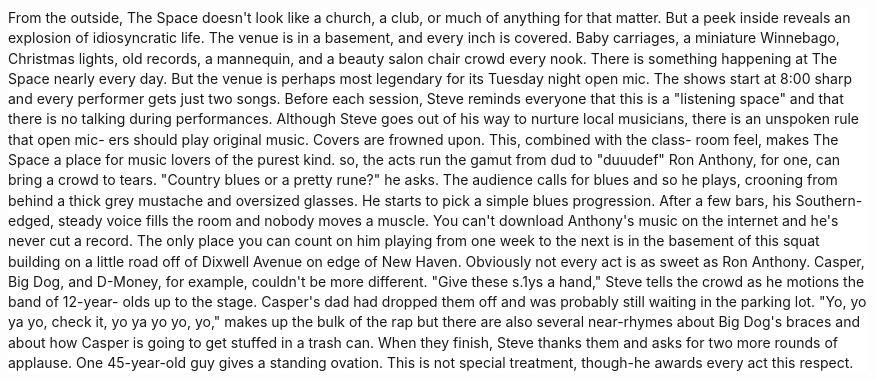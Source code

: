 

From the outside, The Space doesn't look 
like a church, a club, or much of anything for that matter. But a peek inside reveals 
an explosion of idiosyncratic life. The venue 
is in a basement, and every inch is covered. 
Baby carriages, a miniature Winnebago, 
Christmas lights, old records, a mannequin, 
and a beauty salon chair crowd every nook. 
There is something happening at The 
Space nearly every day. But the venue is perhaps most legendary for its Tuesday night 
open mic. The shows start at 8:00 sharp and 
every performer gets just two songs. Before 
each session, Steve reminds everyone that this 
is a "listening space" and that there is no talking during performances. Although Steve 
goes out of his way to nurture local musicians, there is an 
unspoken rule 
that open mic-
ers should play 
original music. 
Covers 
are 
frowned upon. 
This, combined 
with the class-
room 
feel, 
makes 
The 
Space a place for 
music lovers of 
the purest kind. 
so, the acts 
run the gamut from dud to "duuudef" 
Ron Anthony, for one, can bring a crowd 
to tears. "Country blues or a pretty rune?" he 
asks. The audience calls for blues and so he 
plays, crooning from behind a thick grey 
mustache and oversized glasses. He starts to 
pick a simple blues progression. After a few 
bars, his Southern-edged, steady voice fills the 
room and nobody moves a muscle. You can't 
download Anthony's music on the internet 
and he's never cut a record. The only place 
you can count on him playing from one week 
to the next is in the basement of this squat 
building on a little road off of Dixwell 
Avenue on edge of New Haven. 
Obviously not every act is as sweet as 
Ron Anthony. Casper, Big Dog, and 
D-Money, for example, couldn't be more different. "Give these s.1ys a hand," Steve tells 
the crowd as he motions the band of 12-year-
olds up to the stage. Casper's dad had 
dropped them off and was probably still waiting in the parking lot. "Yo, yo ya yo, check it, 
yo ya yo yo, yo," makes up the bulk of the rap 
but there are also several near-rhymes about 
Big Dog's braces and about how Casper is 
going to get stuffed in a trash can. When they 
finish, Steve thanks them and asks for two 
more rounds of applause. One 45-year-old 
guy gives a standing ovation. This is not special treatment, though-he awards every act 
this respect. 
